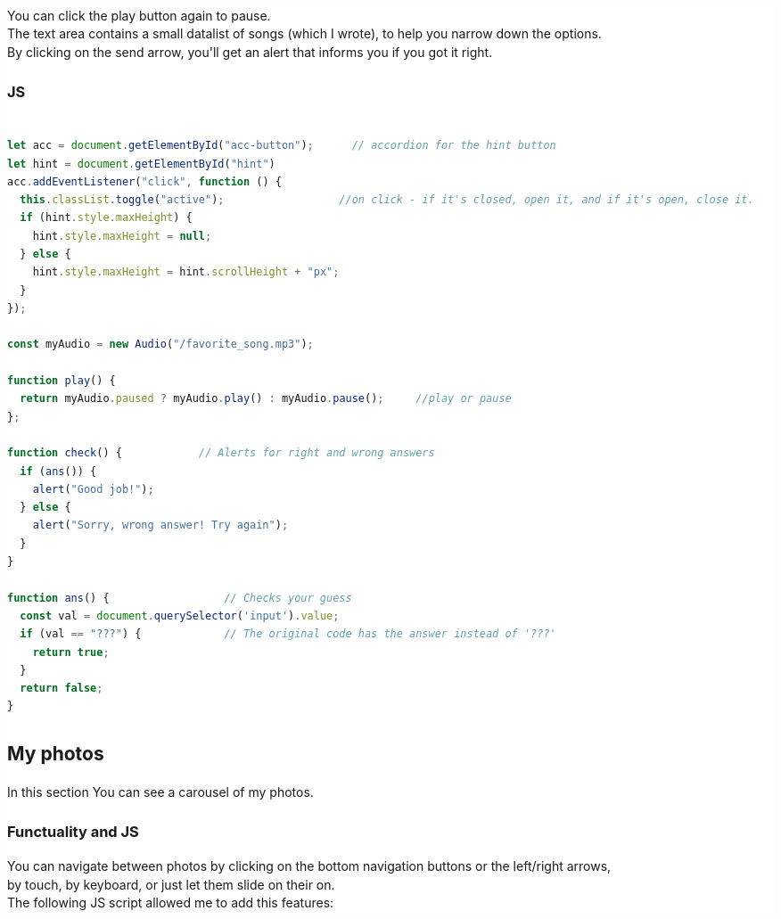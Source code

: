 You can click the play button again to pause.  
The text area contains a small datalist of songs (which I wrote), to help you narrow down the options.  
By clicking on the send arrow, you'll get an alert that informs you if you got it right.  

### JS

```JavaScript

let acc = document.getElementById("acc-button");      // accordion for the hint button
let hint = document.getElementById("hint")           
acc.addEventListener("click", function () {
  this.classList.toggle("active");                  //on click - if it's closed, open it, and if it's open, close it.
  if (hint.style.maxHeight) {
    hint.style.maxHeight = null;
  } else {
    hint.style.maxHeight = hint.scrollHeight + "px";
  }
});

const myAudio = new Audio("/favorite_song.mp3");

function play() {
  return myAudio.paused ? myAudio.play() : myAudio.pause();     //play or pause
};

function check() {            // Alerts for right and wrong answers
  if (ans()) {                
    alert("Good job!");  
  } else {
    alert("Sorry, wrong answer! Try again");
  }
}

function ans() {                  // Checks your guess
  const val = document.querySelector('input').value;      
  if (val == "???") {             // The original code has the answer instead of '???'
    return true;
  }
  return false;
}
```
## My photos
In this section You can see a carousel of my photos.  

### Functuality and JS
You can navigate between photos by clicking on the bottom navigation buttons or the left/right arrows,  
by touch, by keyboard, or just let them slide on their on.  
The following JS script allowed me to add this features:
